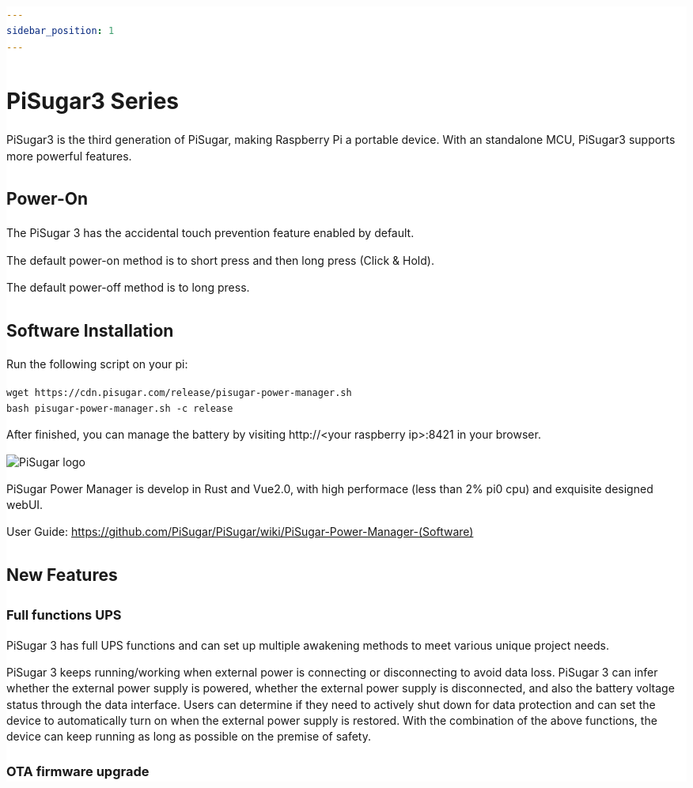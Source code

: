 ```yaml
---
sidebar_position: 1
---
```


# PiSugar3 Series

PiSugar3 is the third generation of PiSugar, making Raspberry Pi a portable device. With an standalone MCU, PiSugar3 supports more powerful features. 

## Power-On

The PiSugar 3 has the accidental touch prevention feature enabled by default. 

The default power-on method is to short press and then long press (Click & Hold).

The default power-off method is to long press.


## Software Installation

Run the following script on your pi:

```
wget https://cdn.pisugar.com/release/pisugar-power-manager.sh
bash pisugar-power-manager.sh -c release
```
After finished, you can manage the battery by visiting http://\<your raspberry ip\>:8421 in your browser.


![PiSugar logo](http://cdn.pisugar.com/pisugar2/images/ui.png?imageView2/0/w/800)

PiSugar Power Manager is develop in Rust and Vue2.0, with high performace (less than 2% pi0 cpu) and exquisite designed webUI. 

User Guide: https://github.com/PiSugar/PiSugar/wiki/PiSugar-Power-Manager-(Software)

## New Features
### **Full functions UPS**

   PiSugar 3 has full UPS functions and can set up multiple awakening methods to meet various unique project needs.

   PiSugar 3 keeps running/working when external power is connecting or disconnecting to avoid data loss. PiSugar 3 can infer whether the external power supply is powered, whether the external power supply is disconnected, and also the battery voltage status through the data interface. Users can determine if they need to actively shut down for data protection and can set the device to automatically turn on when the external power supply is restored. With the combination of the above functions, the device can keep running as long as possible on the premise of safety.

### **OTA firmware upgrade**
